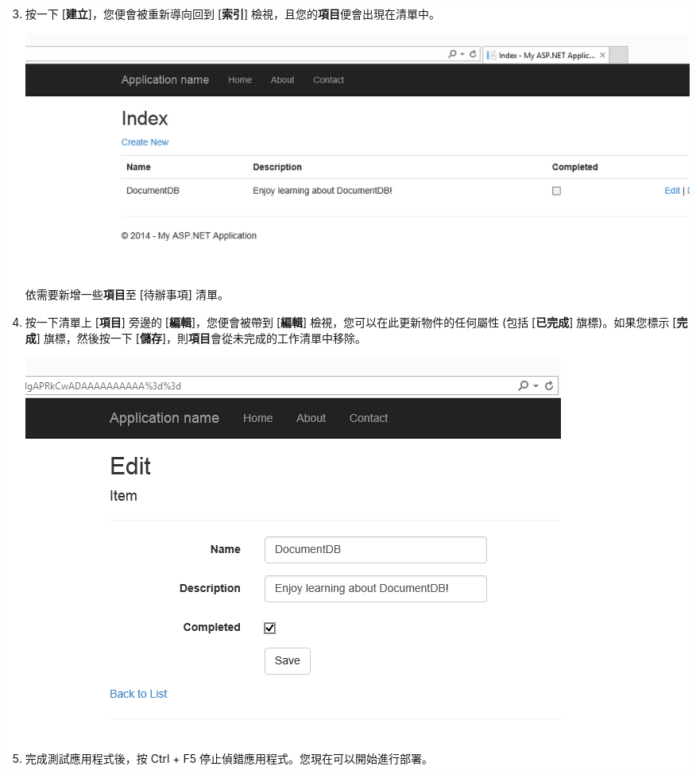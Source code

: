 3. 按一下 [**建立**]，您便會被重新導向回到 [**索引**] 檢視，且您的**項目**便會出現在清單中。

	![[索引] 檢視的螢幕擷取畫面](./media/documentdb-dotnet-application/image26.png)

	依需要新增一些**項目**至 [待辦事項] 清單。

3. 按一下清單上 [**項目**] 旁邊的 [**編輯**]，您便會被帶到 [**編輯**] 檢視，您可以在此更新物件的任何屬性 (包括 [**已完成**] 旗標)。如果您標示 [**完成**] 旗標，然後按一下 [**儲存**]，則**項目**會從未完成的工作清單中移除。

	![[索引] 檢視的螢幕擷取畫面，內含勾選的 [已完成] 方塊](./media/documentdb-dotnet-application/image27.png)

4. 完成測試應用程式後，按 Ctrl + F5 停止偵錯應用程式。您現在可以開始進行部署。


[*]: https://microsoft.sharepoint.com/teams/DocDB/Shared%20Documents/Documentation/Docs.LatestVersions/PicExportError
[Visual Studio Express]: http://www.visualstudio.com/products/visual-studio-express-vs.aspx
[Microsoft Web Platform Installer]: http://www.microsoft.com/web/downloads/platform.aspx
[GitHub]: http://go.microsoft.com/fwlink/?LinkID=509838&clcid=0x409
[防止跨網站偽造要求]: http://go.microsoft.com/fwlink/?LinkID=517254
[Basic CRUD Operations in ASP.NET MVC]: http://go.microsoft.com/fwlink/?LinkId=317598